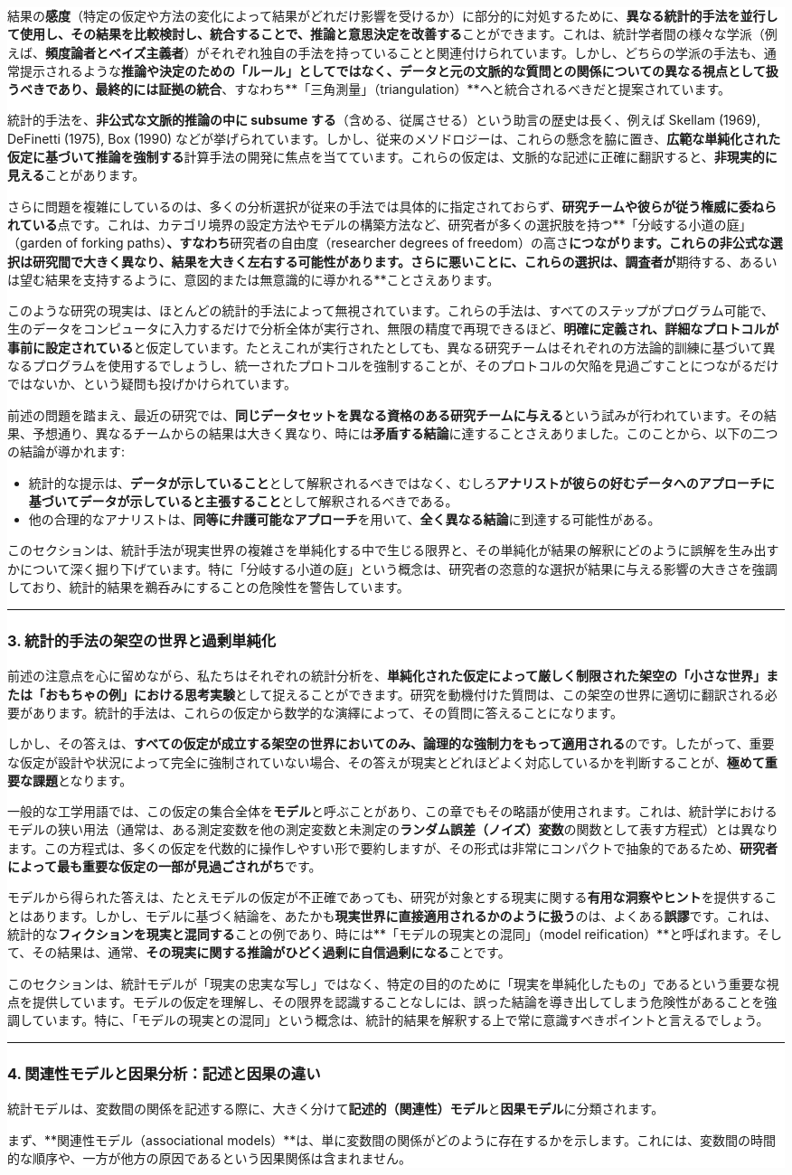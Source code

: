 結果の**感度**（特定の仮定や方法の変化によって結果がどれだけ影響を受けるか）に部分的に対処するために、**異なる統計的手法を並行して使用し、その結果を比較検討し、統合することで、推論と意思決定を改善する**ことができます。これは、統計学者間の様々な学派（例えば、**頻度論者とベイズ主義者**）がそれぞれ独自の手法を持っていることと関連付けられています。しかし、どちらの学派の手法も、通常提示されるような**推論や決定のための「ルール」**としてではなく、**データと元の文脈的な質問との関係についての異なる視点**として扱うべきであり、最終的には**証拠の統合**、すなわち**「三角測量」（triangulation）**へと統合されるべきだと提案されています。

統計的手法を、**非公式な文脈的推論の中に subsume する**（含める、従属させる）という助言の歴史は長く、例えば Skellam (1969), DeFinetti (1975), Box (1990) などが挙げられています。しかし、従来のメソドロジーは、これらの懸念を脇に置き、**広範な単純化された仮定に基づいて推論を強制する**計算手法の開発に焦点を当てています。これらの仮定は、文脈的な記述に正確に翻訳すると、**非現実的に見える**ことがあります。

さらに問題を複雑にしているのは、多くの分析選択が従来の手法では具体的に指定されておらず、**研究チームや彼らが従う権威に委ねられている**点です。これは、カテゴリ境界の設定方法やモデルの構築方法など、研究者が多くの選択肢を持つ**「分岐する小道の庭」（garden of forking paths）**、すなわち**研究者の自由度（researcher degrees of freedom）の高さ**につながります。これらの非公式な選択は研究間で大きく異なり、結果を大きく左右する可能性があります。さらに悪いことに、これらの選択は、調査者が**期待する、あるいは望む結果を支持するように、意図的または無意識的に導かれる**ことさえあります。

このような研究の現実は、ほとんどの統計的手法によって無視されています。これらの手法は、すべてのステップがプログラム可能で、生のデータをコンピュータに入力するだけで分析全体が実行され、無限の精度で再現できるほど、**明確に定義され、詳細なプロトコルが事前に設定されている**と仮定しています。たとえこれが実行されたとしても、異なる研究チームはそれぞれの方法論的訓練に基づいて異なるプログラムを使用するでしょうし、統一されたプロトコルを強制することが、そのプロトコルの欠陥を見過ごすことにつながるだけではないか、という疑問も投げかけられています。

前述の問題を踏まえ、最近の研究では、**同じデータセットを異なる資格のある研究チームに与える**という試みが行われています。その結果、予想通り、異なるチームからの結果は大きく異なり、時には**矛盾する結論**に達することさえありました。このことから、以下の二つの結論が導かれます:
*   統計的な提示は、**データが示していること**として解釈されるべきではなく、むしろ**アナリストが彼らの好むデータへのアプローチに基づいてデータが示していると主張すること**として解釈されるべきである。
*   他の合理的なアナリストは、**同等に弁護可能なアプローチ**を用いて、**全く異なる結論**に到達する可能性がある。

このセクションは、統計手法が現実世界の複雑さを単純化する中で生じる限界と、その単純化が結果の解釈にどのように誤解を生み出すかについて深く掘り下げています。特に「分岐する小道の庭」という概念は、研究者の恣意的な選択が結果に与える影響の大きさを強調しており、統計的結果を鵜呑みにすることの危険性を警告しています。

---

### **3. 統計的手法の架空の世界と過剰単純化**

前述の注意点を心に留めながら、私たちはそれぞれの統計分析を、**単純化された仮定によって厳しく制限された架空の「小さな世界」または「おもちゃの例」における思考実験**として捉えることができます。研究を動機付けた質問は、この架空の世界に適切に翻訳される必要があります。統計的手法は、これらの仮定から数学的な演繹によって、その質問に答えることになります。

しかし、その答えは、**すべての仮定が成立する架空の世界においてのみ、論理的な強制力をもって適用される**のです。したがって、重要な仮定が設計や状況によって完全に強制されていない場合、その答えが現実とどれほどよく対応しているかを判断することが、**極めて重要な課題**となります。

一般的な工学用語では、この仮定の集合全体を**モデル**と呼ぶことがあり、この章でもその略語が使用されます。これは、統計学におけるモデルの狭い用法（通常は、ある測定変数を他の測定変数と未測定の**ランダム誤差（ノイズ）変数**の関数として表す方程式）とは異なります。この方程式は、多くの仮定を代数的に操作しやすい形で要約しますが、その形式は非常にコンパクトで抽象的であるため、**研究者によって最も重要な仮定の一部が見過ごされがち**です。

モデルから得られた答えは、たとえモデルの仮定が不正確であっても、研究が対象とする現実に関する**有用な洞察やヒント**を提供することはあります。しかし、モデルに基づく結論を、あたかも**現実世界に直接適用されるかのように扱う**のは、よくある**誤謬**です。これは、統計的な**フィクションを現実と混同する**ことの例であり、時には**「モデルの現実との混同」（model reification）**と呼ばれます。そして、その結果は、通常、**その現実に関する推論がひどく過剰に自信過剰になる**ことです。

このセクションは、統計モデルが「現実の忠実な写し」ではなく、特定の目的のために「現実を単純化したもの」であるという重要な視点を提供しています。モデルの仮定を理解し、その限界を認識することなしには、誤った結論を導き出してしまう危険性があることを強調しています。特に、「モデルの現実との混同」という概念は、統計的結果を解釈する上で常に意識すべきポイントと言えるでしょう。

---

### **4. 関連性モデルと因果分析：記述と因果の違い**

統計モデルは、変数間の関係を記述する際に、大きく分けて**記述的（関連性）モデル**と**因果モデル**に分類されます。

まず、**関連性モデル（associational models）**は、単に変数間の関係がどのように存在するかを示します。これには、変数間の時間的な順序や、一方が他方の原因であるという因果関係は含まれません。
